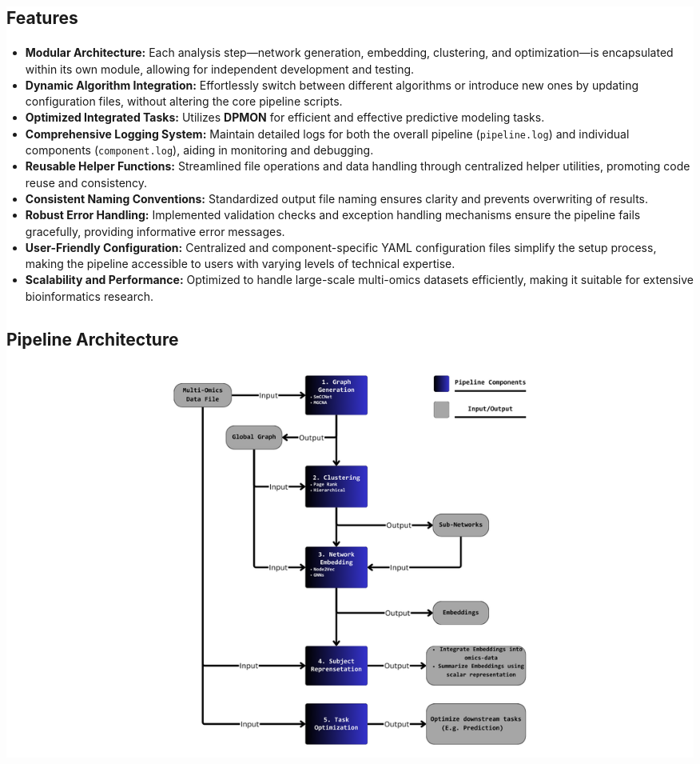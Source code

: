 ## Features

- **Modular Architecture:** Each analysis step—network generation, embedding, clustering, and optimization—is encapsulated within its own module, allowing for independent development and testing.
- **Dynamic Algorithm Integration:** Effortlessly switch between different algorithms or introduce new ones by updating configuration files, without altering the core pipeline scripts.
- **Optimized Integrated Tasks:** Utilizes **DPMON** for efficient and effective predictive modeling tasks.
- **Comprehensive Logging System:** Maintain detailed logs for both the overall pipeline (`pipeline.log`) and individual components (`component.log`), aiding in monitoring and debugging.
- **Reusable Helper Functions:** Streamlined file operations and data handling through centralized helper utilities, promoting code reuse and consistency.
- **Consistent Naming Conventions:** Standardized output file naming ensures clarity and prevents overwriting of results.
- **Robust Error Handling:** Implemented validation checks and exception handling mechanisms ensure the pipeline fails gracefully, providing informative error messages.
- **User-Friendly Configuration:** Centralized and component-specific YAML configuration files simplify the setup process, making the pipeline accessible to users with varying levels of technical expertise.
- **Scalability and Performance:** Optimized to handle large-scale multi-omics datasets efficiently, making it suitable for extensive bioinformatics research.


## Pipeline Architecture

![BioNeuralNet Diagram](assets/BioNeuralNet-wb.png)
